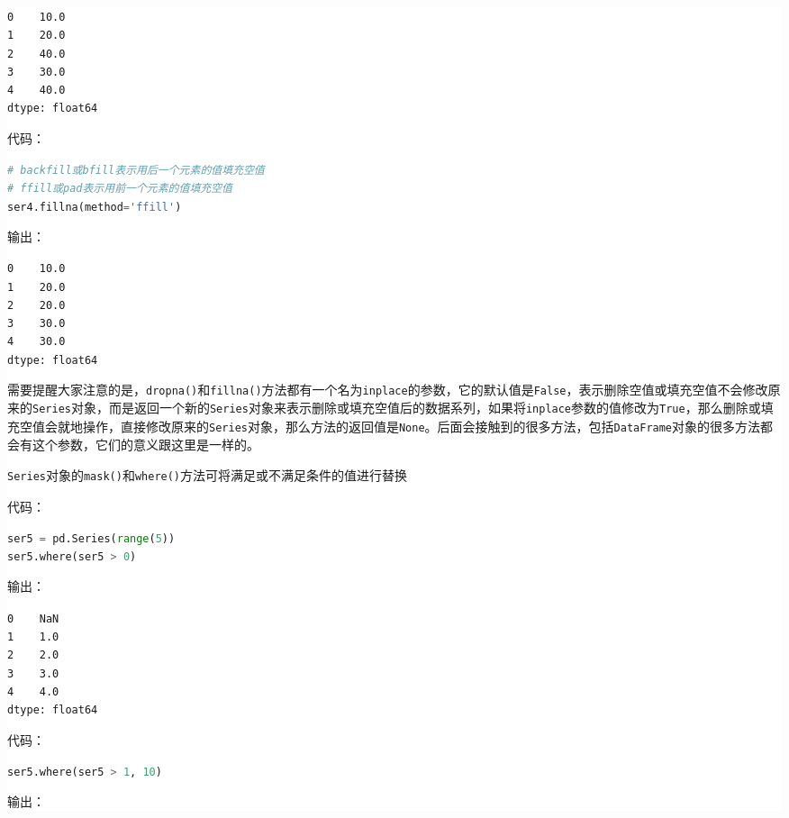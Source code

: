 ```
0    10.0
1    20.0
2    40.0
3    30.0
4    40.0
dtype: float64
```

代码：

```py
# backfill或bfill表示用后一个元素的值填充空值
# ffill或pad表示用前一个元素的值填充空值
ser4.fillna(method='ffill')
```

输出：

```
0    10.0
1    20.0
2    20.0
3    30.0
4    30.0
dtype: float64
```

需要提醒大家注意的是，`dropna()`和`fillna()`方法都有一个名为`inplace`的参数，它的默认值是`False`，表示删除空值或填充空值不会修改原来的`Series`对象，而是返回一个新的`Series`对象来表示删除或填充空值后的数据系列，如果将`inplace`参数的值修改为`True`，那么删除或填充空值会就地操作，直接修改原来的`Series`对象，那么方法的返回值是`None`。后面会接触到的很多方法，包括`DataFrame`对象的很多方法都会有这个参数，它们的意义跟这里是一样的。

`Series`对象的`mask()`和`where()`方法可将满足或不满足条件的值进行替换

代码：

```py
ser5 = pd.Series(range(5))
ser5.where(ser5 > 0)
```

输出：

```
0    NaN
1    1.0
2    2.0
3    3.0
4    4.0
dtype: float64
```

代码：

```py
ser5.where(ser5 > 1, 10)
```

输出：
